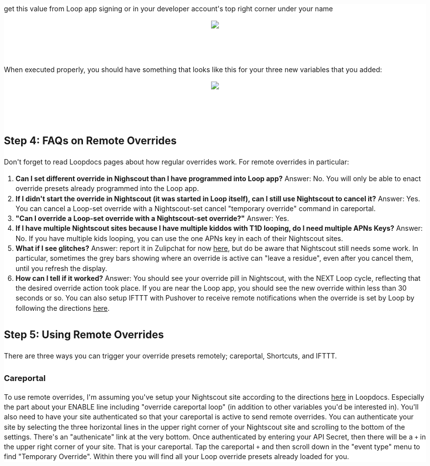 <td>get this value from Loop app signing or in your developer account's top right corner under your name
<p align="center">
<img src="https://loopkit.github.io/loopdocs/nightscout/img/apns-vars.png" width="750">
</p> </br></br>
</td>
</tr>
</tbody>
</table>

When executed properly, you should have something that looks like this for your three new variables that you added:

<p align="center">
<img src="https://loopkit.github.io/loopdocs/nightscout/img/override_vars_complete.png" width="650">
</p> </br></br>

## Step 4: FAQs on Remote Overrides

Don't forget to read Loopdocs pages about how regular overrides work. For remote overrides in particular:

1. **Can I set different override in Nighscout than I have programmed into Loop app?** Answer: No. You will only be able to enact override presets already programmed into the Loop app.
2. **If I didn't start the override in Nightscout (it was started in Loop itself), can I still use Nightscout to cancel it?** Answer: Yes. You can cancel a Loop-set override with a Nightscout-set cancel "temporary override" command in careportal.
3. **"Can I override a Loop-set override with a Nightscout-set override?"** Answer: Yes. 
3. **If I have multiple Nightscout sites because I have multiple kiddos with T1D looping, do I need multiple APNs Keys?** Answer: No. If you have multiple kids looping, you can use the one APNs key in each of their Nightscout sites. 
4. **What if I see glitches?** Answer: report it in Zulipchat for now [here](https://loop.zulipchat.com/#narrow/stream/144182-development/topic/Remote.20overrides), but do be aware that Nightscout still needs some work. In particular, sometimes the grey bars showing where an override is active can "leave a residue", even after you cancel them, until you refresh the display.
5. **How can I tell if it worked?** Answer: You should see your override pill in Nightscout, with the NEXT Loop cycle, reflecting that the desired override action took place. If you are near the Loop app, you should see the new override within less than 30 seconds or so. You can also setup IFTTT with Pushover to receive remote notifications when the override is set by Loop by following the directions [here](/nightscout/pushover/).

## Step 5: Using Remote Overrides

There are three ways you can trigger your override presets remotely; careportal, Shortcuts, and IFTTT.

### Careportal
To use remote overrides, I'm assuming you've setup your Nightscout site according to the directions [here](https://loopkit.github.io/loopdocs/nightscout/new_user/#step-4-setup-your-heroku-nightscout-app) in Loopdocs. Especially the part about your ENABLE line including "override careportal loop" (in addition to other variables you'd be interested in). You'll also need to have your site authenticated so that your careportal is active to send remote overrides. You can authenticate your site by selecting the three horizontal lines in the upper right corner of your Nightscout site and scrolling to the bottom of the settings. There's an "authenicate" link at the very bottom. Once authenticated by entering your API Secret, then there will be a `+` in the upper right corner of your site. That is your careportal. Tap the careportal `+` and then scroll down in the "event type" menu to find "Temporary Override". Within there you will find all your Loop override presets already loaded for you.
